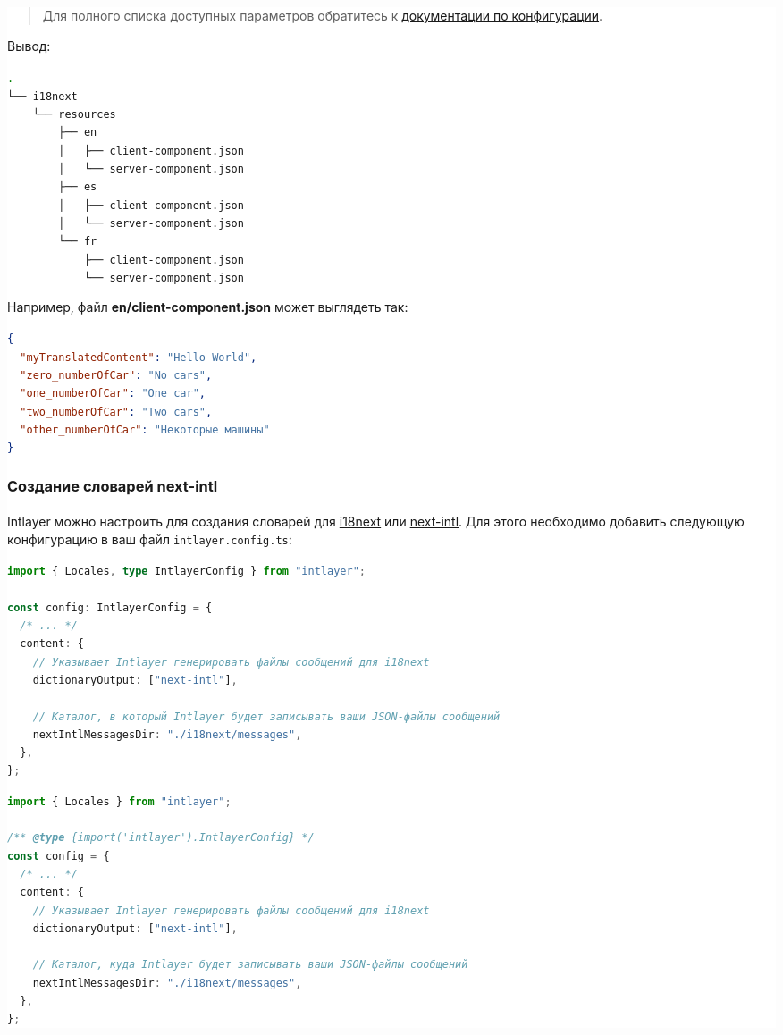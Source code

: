 > Для полного списка доступных параметров обратитесь к [документации по конфигурации](https://github.com/aymericzip/intlayer/blob/main/docs/docs/ru/configuration.md).

Вывод:

```bash
.
└── i18next
    └── resources
        ├── en
        │   ├── client-component.json
        │   └── server-component.json
        ├── es
        │   ├── client-component.json
        │   └── server-component.json
        └── fr
            ├── client-component.json
            └── server-component.json
```

Например, файл **en/client-component.json** может выглядеть так:

```json fileName="intlayer/dictionary/en/client-component.json"
{
  "myTranslatedContent": "Hello World",
  "zero_numberOfCar": "No cars",
  "one_numberOfCar": "One car",
  "two_numberOfCar": "Two cars",
  "other_numberOfCar": "Некоторые машины"
}
```

### Создание словарей next-intl

Intlayer можно настроить для создания словарей для [i18next](https://www.i18next.com/) или [next-intl](https://github.com/formatjs/react-intl/tree/main/packages/next-intl). Для этого необходимо добавить следующую конфигурацию в ваш файл `intlayer.config.ts`:

```typescript fileName="intlayer.config.ts" codeFormat="typescript"
import { Locales, type IntlayerConfig } from "intlayer";

const config: IntlayerConfig = {
  /* ... */
  content: {
    // Указывает Intlayer генерировать файлы сообщений для i18next
    dictionaryOutput: ["next-intl"],

    // Каталог, в который Intlayer будет записывать ваши JSON-файлы сообщений
    nextIntlMessagesDir: "./i18next/messages",
  },
};
```

```typescript fileName="intlayer.config.mjs" codeFormat="esm"
import { Locales } from "intlayer";

/** @type {import('intlayer').IntlayerConfig} */
const config = {
  /* ... */
  content: {
    // Указывает Intlayer генерировать файлы сообщений для i18next
    dictionaryOutput: ["next-intl"],

    // Каталог, куда Intlayer будет записывать ваши JSON-файлы сообщений
    nextIntlMessagesDir: "./i18next/messages",
  },
};

```